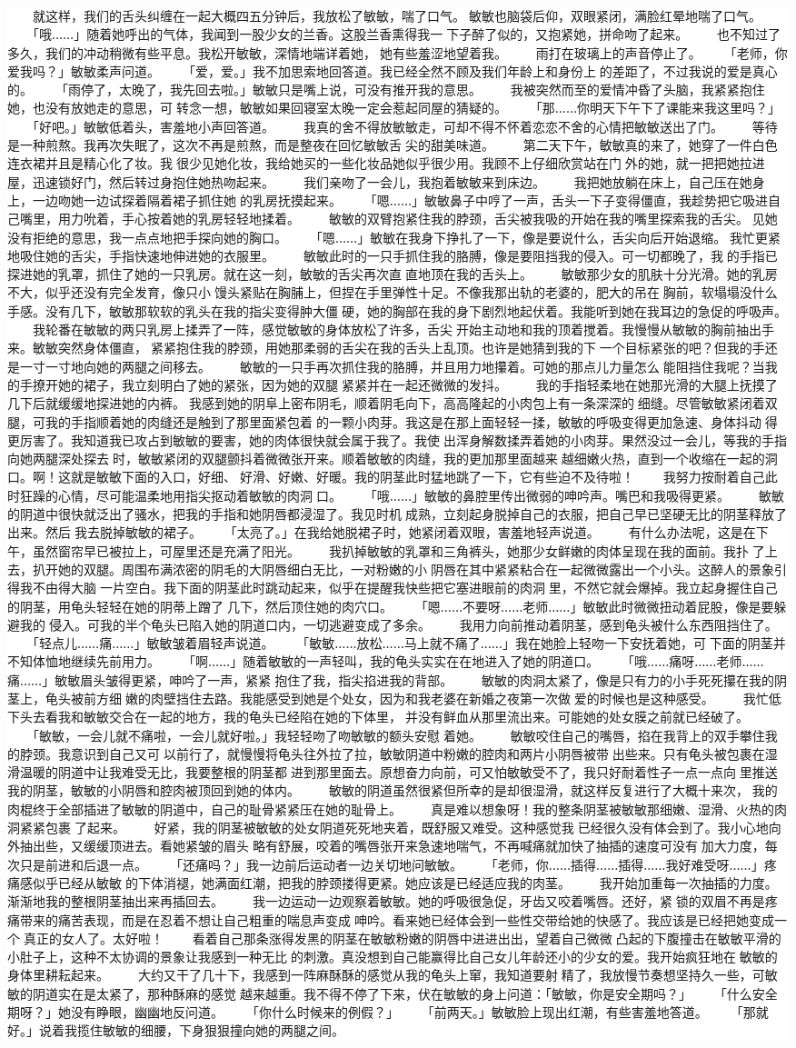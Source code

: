  　　就这样，我们的舌头纠缠在一起大概四五分钟后，我放松了敏敏，喘了口气。 敏敏也脑袋后仰，双眼紧闭，满脸红晕地喘了口气。
 　　「哦……」随着她呼出的气体，我闻到一股少女的兰香。这股兰香熏得我一 下子醉了似的，又抱紧她，拼命吻了起来。
 　　也不知过了多久，我们的冲动稍微有些平息。我松开敏敏，深情地端详着她， 她有些羞涩地望着我。
 　　雨打在玻璃上的声音停止了。
 　　「老师，你爱我吗？」敏敏柔声问道。
 　　「爱，爱。」我不加思索地回答道。我已经全然不顾及我们年龄上和身份上 的差距了，不过我说的爱是真心的。
 　　「雨停了，太晚了，我先回去啦。」敏敏只是嘴上说，可没有推开我的意思。
 　　我被突然而至的爱情冲昏了头脑，我紧紧抱住她，也没有放她走的意思，可 转念一想，敏敏如果回寝室太晚一定会惹起同屋的猜疑的。
 　　「那……你明天下午下了课能来我这里吗？」
 　　「好吧。」敏敏低着头，害羞地小声回答道。
 　　我真的舍不得放敏敏走，可却不得不怀着恋恋不舍的心情把敏敏送出了门。
 　　等待是一种煎熬。我再次失眠了，这次不再是煎熬，而是整夜在回忆敏敏舌 尖的甜美味道。
 　　第二天下午，敏敏真的来了，她穿了一件白色连衣裙并且是精心化了妆。我 很少见她化妆，我给她买的一些化妆品她似乎很少用。我顾不上仔细欣赏站在门 外的她，就一把把她拉进屋，迅速锁好门，然后转过身抱住她热吻起来。
 　　我们亲吻了一会儿，我抱着敏敏来到床边。
 　　我把她放躺在床上，自己压在她身上，一边吻她一边试探着隔着裙子抓住她 的乳房抚摸起来。
 　　「嗯……」敏敏鼻子中哼了一声，舌头一下子变得僵直，我趁势把它吸进自 己嘴里，用力吮着，手心按着她的乳房轻轻地揉着。
 　　敏敏的双臂抱紧住我的脖颈，舌尖被我吸的开始在我的嘴里探索我的舌尖。 见她没有拒绝的意思，我一点点地把手探向她的胸口。
 　　「嗯……」敏敏在我身下挣扎了一下，像是要说什么，舌尖向后开始退缩。 我忙更紧地吸住她的舌尖，手指快速地伸进她的衣服里。
 　　敏敏此时的一只手抓住我的胳膊，像是要阻挡我的侵入。可一切都晚了，我 的手指已探进她的乳罩，抓住了她的一只乳房。就在这一刻，敏敏的舌尖再次直 直地顶在我的舌头上。
 　　敏敏那少女的肌肤十分光滑。她的乳房不大，似乎还没有完全发育，像只小 馒头紧贴在胸脯上，但捏在手里弹性十足。不像我那出轨的老婆的，肥大的吊在 胸前，软塌塌没什么手感。没有几下，敏敏那软软的乳头在我的指尖变得肿大僵 硬，她的胸部在我的身下剧烈地起伏着。我能听到她在我耳边的急促的呼吸声。
 　　我轮番在敏敏的两只乳房上揉弄了一阵，感觉敏敏的身体放松了许多，舌尖 开始主动地和我的顶着搅着。我慢慢从敏敏的胸前抽出手来。敏敏突然身体僵直， 紧紧抱住我的脖颈，用她那柔弱的舌尖在我的舌头上乱顶。也许是她猜到我的下 一个目标紧张的吧？但我的手还是一寸一寸地向她的两腿之间移去。
 　　敏敏的一只手再次抓住我的胳膊，并且用力地攥着。可她的那点儿力量怎么 能阻挡住我呢？当我的手撩开她的裙子，我立刻明白了她的紧张，因为她的双腿 紧紧并在一起还微微的发抖。
 　　我的手指轻柔地在她那光滑的大腿上抚摸了几下后就缓缓地探进她的内裤。 我感到她的阴阜上密布阴毛，顺着阴毛向下，高高隆起的小肉包上有一条深深的 细缝。尽管敏敏紧闭着双腿，可我的手指顺着她的肉缝还是触到了那里面紧包着 的一颗小肉芽。我这是在那上面轻轻一揉，敏敏的呼吸变得更加急速、身体抖动 得更厉害了。我知道我已攻占到敏敏的要害，她的肉体很快就会属于我了。我使 出浑身解数揉弄着她的小肉芽。果然没过一会儿，等我的手指向她两腿深处探去 时，敏敏紧闭的双腿颤抖着微微张开来。顺着敏敏的肉缝，我的更加那里面越来 越细嫩火热，直到一个收缩在一起的洞口。啊！这就是敏敏下面的入口，好细、 好滑、好嫩、好暖。我的阴茎此时猛地跳了一下，它有些迫不及待啦！
 　　我努力按耐着自己此时狂躁的心情，尽可能温柔地用指尖抠动着敏敏的肉洞 口。
 　　「哦……」敏敏的鼻腔里传出微弱的呻吟声。嘴巴和我吸得更紧。
 　　敏敏的阴道中很快就泛出了骚水，把我的手指和她阴唇都浸湿了。我见时机 成熟，立刻起身脱掉自己的衣服，把自己早已坚硬无比的阴茎释放了出来。然后 我去脱掉敏敏的裙子。
 　　「太亮了。」在我给她脱裙子时，她紧闭着双眼，害羞地轻声说道。
 　　有什么办法呢，这是在下午，虽然窗帘早已被拉上，可屋里还是充满了阳光。
 　　我扒掉敏敏的乳罩和三角裤头，她那少女鲜嫩的肉体呈现在我的面前。我扑 了上去，扒开她的双腿。周围布满浓密的阴毛的大阴唇细白无比，一对粉嫩的小 阴唇在其中紧紧粘合在一起微微露出一个小头。这醉人的景象引得我不由得大脑 一片空白。我下面的阴茎此时跳动起来，似乎在提醒我快些把它塞进眼前的肉洞 里，不然它就会爆掉。我立起身握住自己的阴茎，用龟头轻轻在她的阴蒂上蹭了 几下，然后顶住她的肉穴口。
 　　「嗯……不要呀……老师……」敏敏此时微微扭动着屁股，像是要躲避我的 侵入。可我的半个龟头已陷入她的阴道口内，一切逃避变成了多余。
 　　我用力向前推动着阴茎，感到龟头被什么东西阻挡住了。
 　　「轻点儿……痛……」敏敏皱着眉轻声说道。
 　　「敏敏……放松……马上就不痛了……」我在她脸上轻吻一下安抚着她，可 下面的阴茎并不知体恤地继续先前用力。
 　　「啊……」随着敏敏的一声轻叫，我的龟头实实在在地进入了她的阴道口。
 　　「哦……痛呀……老师……痛……」敏敏眉头皱得更紧，呻吟了一声，紧紧 抱住了我，指尖掐进我的背部。
 　　敏敏的肉洞太紧了，像是只有力的小手死死攥在我的阴茎上，龟头被前方细 嫩的肉壁挡住去路。我能感受到她是个处女，因为和我老婆在新婚之夜第一次做 爱的时候也是这种感受。
 　　我忙低下头去看我和敏敏交合在一起的地方，我的龟头已经陷在她的下体里， 并没有鲜血从那里流出来。可能她的处女膜之前就已经破了。
 　　「敏敏，一会儿就不痛啦，一会儿就好啦。」我轻轻吻了吻敏敏的额头安慰 着她。
 　　敏敏咬住自己的嘴唇，掐在我背上的双手攀住我的脖颈。我意识到自己又可 以前行了，就慢慢将龟头往外拉了拉，敏敏阴道中粉嫩的腔肉和两片小阴唇被带 出些来。只有龟头被包裹在湿滑温暖的阴道中让我难受无比，我要整根的阴茎都 进到那里面去。原想奋力向前，可又怕敏敏受不了，我只好耐着性子一点一点向 里推送我的阴茎，敏敏的小阴唇和腔肉被顶回到她的体内。
 　　敏敏的阴道虽然很紧但所幸的是却很湿滑，就这样反复进行了大概十来次， 我的肉棍终于全部插进了敏敏的阴道中，自己的耻骨紧紧压在她的耻骨上。
 　　真是难以想象呀！我的整条阴茎被敏敏那细嫩、湿滑、火热的肉洞紧紧包裹 了起来。
 　　好紧，我的阴茎被敏敏的处女阴道死死地夹着，既舒服又难受。这种感觉我 已经很久没有体会到了。我小心地向外抽出些，又缓缓顶进去。看她紧皱的眉头 略有舒展，咬着的嘴唇张开来急速地喘气，不再喊痛就加快了抽插的速度可没有 加大力度，每次只是前进和后退一点。
 　　「还痛吗？」我一边前后运动者一边关切地问敏敏。
 　　「老师，你……插得……插得……我好难受呀……」疼痛感似乎已经从敏敏 的下体消褪，她满面红潮，把我的脖颈搂得更紧。她应该是已经适应我的肉茎。
 　　我开始加重每一次抽插的力度。渐渐地我的整根阴茎抽出来再插回去。
 　　我一边运动一边观察着敏敏。她的呼吸很急促，牙齿又咬着嘴唇。还好，紧 锁的双眉不再是疼痛带来的痛苦表现，而是在忍着不想让自己粗重的喘息声变成 呻吟。看来她已经体会到一些性交带给她的快感了。我应该是已经把她变成一个 真正的女人了。太好啦！
 　　看着自己那条涨得发黑的阴茎在敏敏粉嫩的阴唇中进进出出，望着自己微微 凸起的下腹撞击在敏敏平滑的小肚子上，这种不太协调的景象让我感到一种无比 的刺激。真没想到自己能赢得比自己女儿年龄还小的少女的爱。我开始疯狂地在 敏敏的身体里耕耘起来。
 　　大约又干了几十下，我感到一阵麻酥酥的感觉从我的龟头上窜，我知道要射 精了，我放慢节奏想坚持久一些，可敏敏的阴道实在是太紧了，那种酥麻的感觉 越来越重。我不得不停了下来，伏在敏敏的身上问道：「敏敏，你是安全期吗？」
 　　「什么安全期呀？」她没有睁眼，幽幽地反问道。
 　　「你什么时候来的例假？」
 　　「前两天。」敏敏脸上现出红潮，有些害羞地答道。
 　　「那就好。」说着我揽住敏敏的细腰，下身狠狠撞向她的两腿之间。